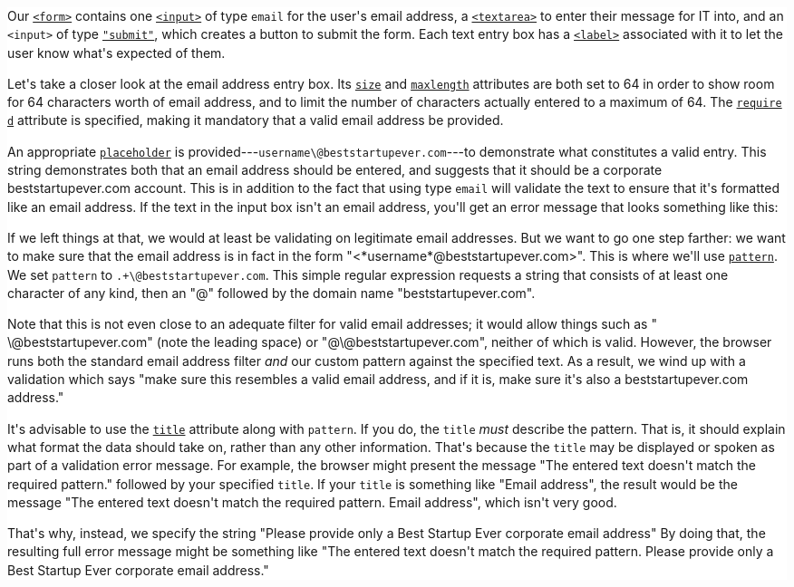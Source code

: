 Our [`<form>`](../form) contains one [`<input>`](../input) of type
`email` for the user\'s email address, a [`<textarea>`](../textarea) to
enter their message for IT into, and an `<input>` of type
[`"submit"`](submit), which creates a button to submit the form. Each
text entry box has a [`<label>`](../label) associated with it to let the
user know what\'s expected of them.

Let\'s take a closer look at the email address entry box. Its
[`size`](../input#size) and [`maxlength`](../input#maxlength) attributes
are both set to 64 in order to show room for 64 characters worth of
email address, and to limit the number of characters actually entered to
a maximum of 64. The [`required`](../input#required) attribute is
specified, making it mandatory that a valid email address be provided.

An appropriate [`placeholder`](../input#placeholder) is
provided---`username\@beststartupever.com`---to demonstrate what
constitutes a valid entry. This string demonstrates both that an email
address should be entered, and suggests that it should be a corporate
beststartupever.com account. This is in addition to the fact that using
type `email` will validate the text to ensure that it\'s formatted like
an email address. If the text in the input box isn\'t an email address,
you\'ll get an error message that looks something like this:

If we left things at that, we would at least be validating on legitimate
email addresses. But we want to go one step farther: we want to make
sure that the email address is in fact in the form
\"\<\*username\*\@beststartupever.com\>\". This is where we\'ll use
[`pattern`](../input#pattern). We set `pattern` to
`.+\@beststartupever.com`. This simple regular expression requests a
string that consists of at least one character of any kind, then an
\"\@\" followed by the domain name \"beststartupever.com\".

Note that this is not even close to an adequate filter for valid email
addresses; it would allow things such as \" \\@beststartupever.com\"
(note the leading space) or \"\@\\@beststartupever.com\", neither of which
is valid. However, the browser runs both the standard email address
filter *and* our custom pattern against the specified text. As a result,
we wind up with a validation which says \"make sure this resembles a
valid email address, and if it is, make sure it\'s also a
beststartupever.com address.\"

It\'s advisable to use the [`title`](_Resources/Markup%20And%20Styling/html/global_attributes/index.md#title)
attribute along with `pattern`. If you do, the `title` *must* describe
the pattern. That is, it should explain what format the data should take
on, rather than any other information. That\'s because the `title` may
be displayed or spoken as part of a validation error message. For
example, the browser might present the message \"The entered text
doesn\'t match the required pattern.\" followed by your specified
`title`. If your `title` is something like \"Email address\", the result
would be the message \"The entered text doesn\'t match the required
pattern. Email address\", which isn\'t very good.

That\'s why, instead, we specify the string \"Please provide only a Best
Startup Ever corporate email address\" By doing that, the resulting full
error message might be something like \"The entered text doesn\'t match
the required pattern. Please provide only a Best Startup Ever corporate
email address.\"
